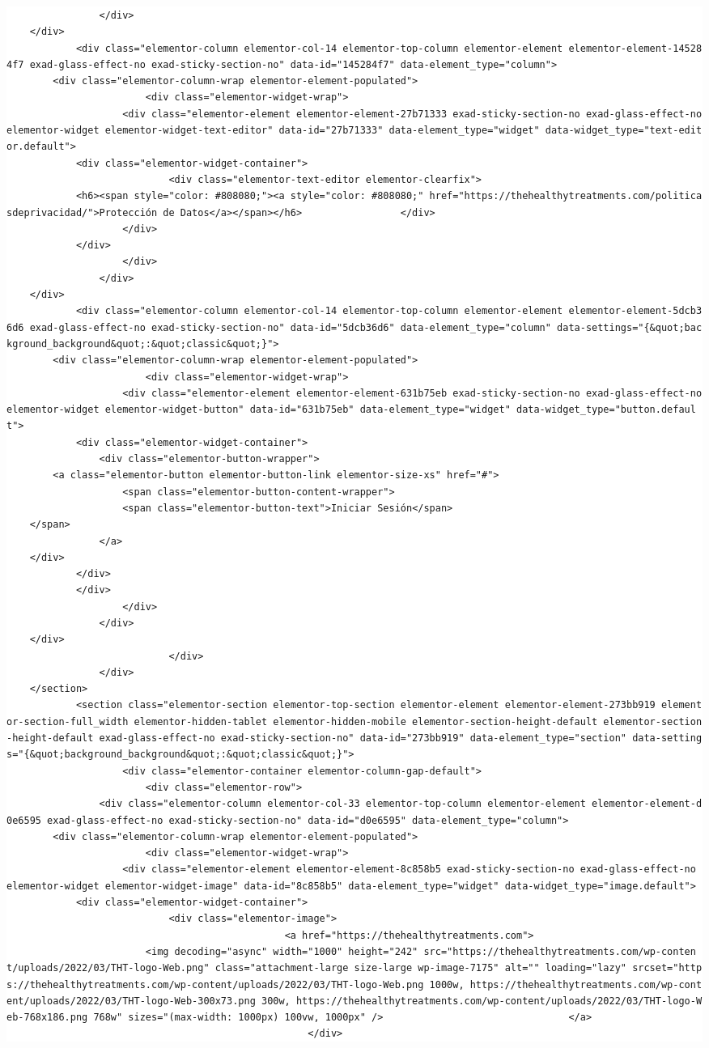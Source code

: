 					</div>
		</div>
				<div class="elementor-column elementor-col-14 elementor-top-column elementor-element elementor-element-145284f7 exad-glass-effect-no exad-sticky-section-no" data-id="145284f7" data-element_type="column">
			<div class="elementor-column-wrap elementor-element-populated">
							<div class="elementor-widget-wrap">
						<div class="elementor-element elementor-element-27b71333 exad-sticky-section-no exad-glass-effect-no elementor-widget elementor-widget-text-editor" data-id="27b71333" data-element_type="widget" data-widget_type="text-editor.default">
				<div class="elementor-widget-container">
								<div class="elementor-text-editor elementor-clearfix">
				<h6><span style="color: #808080;"><a style="color: #808080;" href="https://thehealthytreatments.com/politicasdeprivacidad/">Protección de Datos</a></span></h6>					</div>
						</div>
				</div>
						</div>
					</div>
		</div>
				<div class="elementor-column elementor-col-14 elementor-top-column elementor-element elementor-element-5dcb36d6 exad-glass-effect-no exad-sticky-section-no" data-id="5dcb36d6" data-element_type="column" data-settings="{&quot;background_background&quot;:&quot;classic&quot;}">
			<div class="elementor-column-wrap elementor-element-populated">
							<div class="elementor-widget-wrap">
						<div class="elementor-element elementor-element-631b75eb exad-sticky-section-no exad-glass-effect-no elementor-widget elementor-widget-button" data-id="631b75eb" data-element_type="widget" data-widget_type="button.default">
				<div class="elementor-widget-container">
					<div class="elementor-button-wrapper">
			<a class="elementor-button elementor-button-link elementor-size-xs" href="#">
						<span class="elementor-button-content-wrapper">
						<span class="elementor-button-text">Iniciar Sesión</span>
		</span>
					</a>
		</div>
				</div>
				</div>
						</div>
					</div>
		</div>
								</div>
					</div>
		</section>
				<section class="elementor-section elementor-top-section elementor-element elementor-element-273bb919 elementor-section-full_width elementor-hidden-tablet elementor-hidden-mobile elementor-section-height-default elementor-section-height-default exad-glass-effect-no exad-sticky-section-no" data-id="273bb919" data-element_type="section" data-settings="{&quot;background_background&quot;:&quot;classic&quot;}">
						<div class="elementor-container elementor-column-gap-default">
							<div class="elementor-row">
					<div class="elementor-column elementor-col-33 elementor-top-column elementor-element elementor-element-d0e6595 exad-glass-effect-no exad-sticky-section-no" data-id="d0e6595" data-element_type="column">
			<div class="elementor-column-wrap elementor-element-populated">
							<div class="elementor-widget-wrap">
						<div class="elementor-element elementor-element-8c858b5 exad-sticky-section-no exad-glass-effect-no elementor-widget elementor-widget-image" data-id="8c858b5" data-element_type="widget" data-widget_type="image.default">
				<div class="elementor-widget-container">
								<div class="elementor-image">
													<a href="https://thehealthytreatments.com">
							<img decoding="async" width="1000" height="242" src="https://thehealthytreatments.com/wp-content/uploads/2022/03/THT-logo-Web.png" class="attachment-large size-large wp-image-7175" alt="" loading="lazy" srcset="https://thehealthytreatments.com/wp-content/uploads/2022/03/THT-logo-Web.png 1000w, https://thehealthytreatments.com/wp-content/uploads/2022/03/THT-logo-Web-300x73.png 300w, https://thehealthytreatments.com/wp-content/uploads/2022/03/THT-logo-Web-768x186.png 768w" sizes="(max-width: 1000px) 100vw, 1000px" />								</a>
														</div>